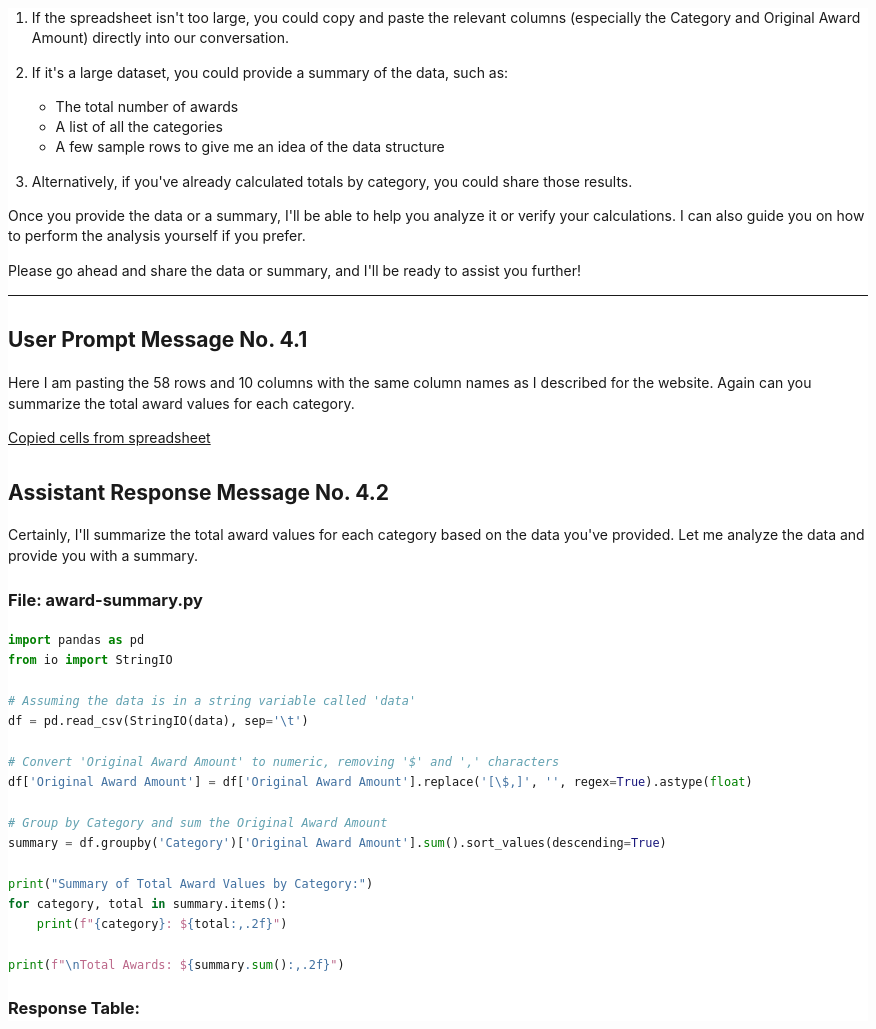1. If the spreadsheet isn't too large, you could copy and paste the relevant columns (especially the Category 
and Original Award Amount) directly into our conversation.

2. If it's a large dataset, you could provide a summary of the data, such as:
   - The total number of awards
   - A list of all the categories
   - A few sample rows to give me an idea of the data structure

3. Alternatively, if you've already calculated totals by category, you could share those results.

Once you provide the data or a summary, I'll be able to help you analyze it or verify your calculations. 
I can also guide you on how to perform the analysis yourself if you prefer.

Please go ahead and share the data or summary, and I'll be ready to assist you further!

-----------------------------------------------------------------------------------------------------------------------------------------


## User Prompt Message No. 4.1

Here I am pasting the 58 rows and 10 columns with the same column names as I described for the website.
Again can you summarize the total award values for each category.

[Copied cells from spreadsheet](c36_t024.04.1.40705.1520_request001.txt)

## Assistant Response Message No. 4.2

Certainly, I'll summarize the total award values for each category based on the data you've provided. 
Let me analyze the data and provide you with a summary.


### File: award-summary.py

```python
import pandas as pd
from io import StringIO

# Assuming the data is in a string variable called 'data'
df = pd.read_csv(StringIO(data), sep='\t')

# Convert 'Original Award Amount' to numeric, removing '$' and ',' characters
df['Original Award Amount'] = df['Original Award Amount'].replace('[\$,]', '', regex=True).astype(float)

# Group by Category and sum the Original Award Amount
summary = df.groupby('Category')['Original Award Amount'].sum().sort_values(descending=True)

print("Summary of Total Award Values by Category:")
for category, total in summary.items():
    print(f"{category}: ${total:,.2f}")

print(f"\nTotal Awards: ${summary.sum():,.2f}")

```
### Response Table: 
